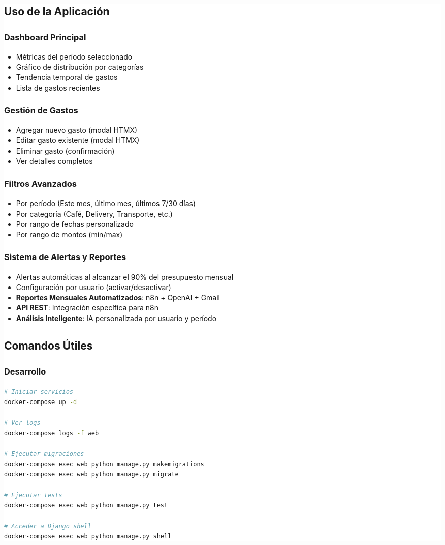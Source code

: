 ```
```

## Uso de la Aplicación

### Dashboard Principal
- Métricas del período seleccionado
- Gráfico de distribución por categorías  
- Tendencia temporal de gastos
- Lista de gastos recientes

### Gestión de Gastos
- Agregar nuevo gasto (modal HTMX)
- Editar gasto existente (modal HTMX)
- Eliminar gasto (confirmación)
- Ver detalles completos

### Filtros Avanzados
- Por período (Este mes, último mes, últimos 7/30 días)
- Por categoría (Café, Delivery, Transporte, etc.)
- Por rango de fechas personalizado
- Por rango de montos (min/max)

### Sistema de Alertas y Reportes
- Alertas automáticas al alcanzar el 90% del presupuesto mensual
- Configuración por usuario (activar/desactivar)
- **Reportes Mensuales Automatizados**: n8n + OpenAI + Gmail
- **API REST**: Integración específica para n8n
- **Análisis Inteligente**: IA personalizada por usuario y período

## Comandos Útiles

### Desarrollo
```bash
# Iniciar servicios
docker-compose up -d

# Ver logs
docker-compose logs -f web

# Ejecutar migraciones
docker-compose exec web python manage.py makemigrations
docker-compose exec web python manage.py migrate

# Ejecutar tests
docker-compose exec web python manage.py test

# Acceder a Django shell
docker-compose exec web python manage.py shell
```
